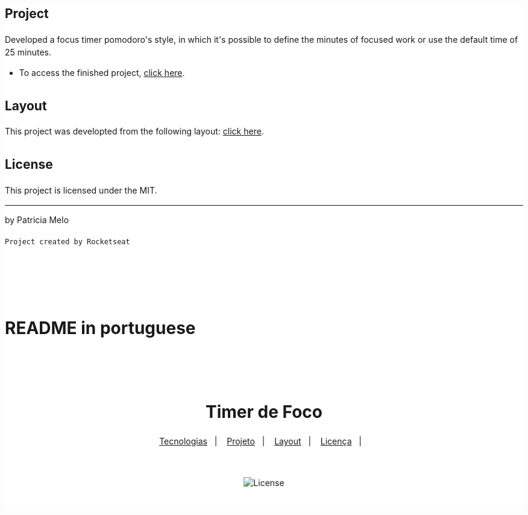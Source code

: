 ## Project

Developed a focus timer pomodoro's style, in which it's possible to define the minutes of focused work or use the default time of 25 minutes.
- To access the finished project, [click here](https://655ba4372589631ad0479f45--shimmering-centaur-d6823b.netlify.app/).

## Layout

This project was developted from the following layout: [click here](https://www.figma.com/community/file/1263574581735209131).

## License

This project is licensed under the MIT.

---

by Patricia Melo

`Project created by Rocketseat`

<br>
<br>
<br>

# README in portuguese

<br>
<br>

<h1 align="center"> Timer de Foco </h1>

<p align="center">
  <a href="#tecnologias">Tecnologias</a>&nbsp;&nbsp;&nbsp;|&nbsp;&nbsp;&nbsp;
  <a href="#projeto">Projeto</a>&nbsp;&nbsp;&nbsp;|&nbsp;&nbsp;&nbsp;
  <a href="#layout">Layout</a>&nbsp;&nbsp;&nbsp;|&nbsp;&nbsp;&nbsp;
  <a href="#licença">Licença</a>&nbsp;&nbsp;&nbsp;|&nbsp;&nbsp;&nbsp;
</p>

<br>

<p align="center">
  <img alt="License" src="https://img.shields.io/static/v1?label=license&message=MIT&color=49AA26&labelColor=000000">
</p>

<br>

<p align="center">